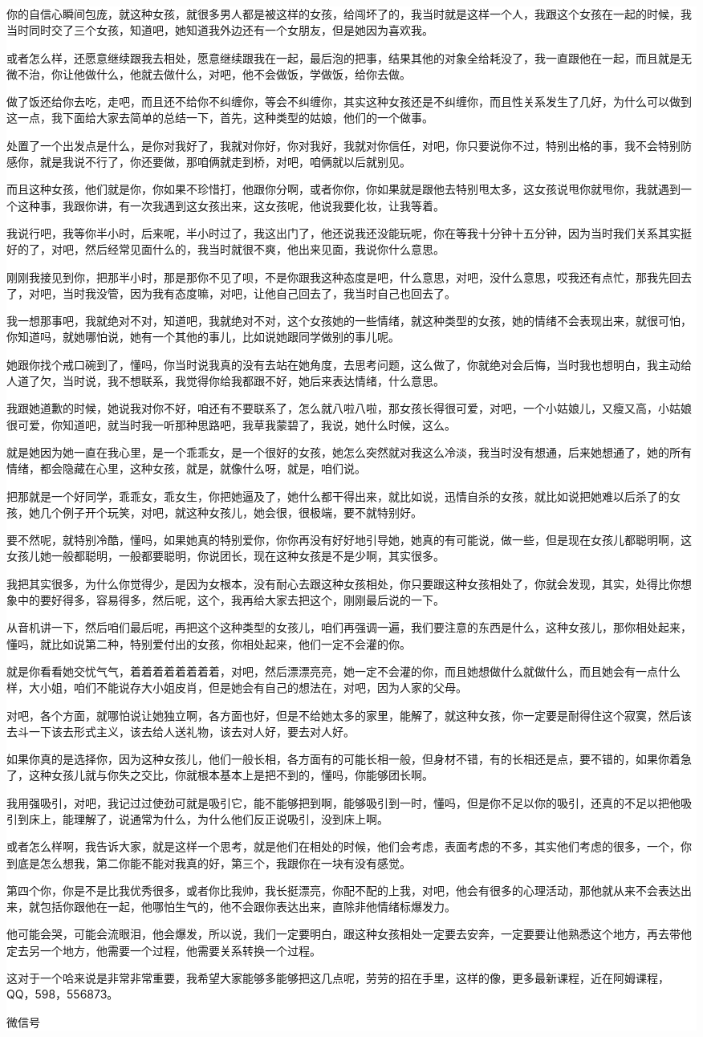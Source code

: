 你的自信心瞬间包庞，就这种女孩，就很多男人都是被这样的女孩，给闯坏了的，我当时就是这样一个人，我跟这个女孩在一起的时候，我当时同时交了三个女孩，知道吧，她知道我外边还有一个女朋友，但是她因为喜欢我。

或者怎么样，还愿意继续跟我去相处，愿意继续跟我在一起，最后泡的把事，结果其他的对象全给耗没了，我一直跟他在一起，而且就是无微不治，你让他做什么，他就去做什么，对吧，他不会做饭，学做饭，给你去做。

做了饭还给你去吃，走吧，而且还不给你不纠缠你，等会不纠缠你，其实这种女孩还是不纠缠你，而且性关系发生了几好，为什么可以做到这一点，我下面给大家去简单的总结一下，首先，这种类型的姑娘，他们的一个做事。

处置了一个出发点是什么，是你对我好了，我就对你好，你对我好，我就对你信任，对吧，你只要说你不过，特别出格的事，我不会特别防感你，就是我说不行了，你还要做，那咱俩就走到桥，对吧，咱俩就以后就别见。

而且这种女孩，他们就是你，你如果不珍惜打，他跟你分啊，或者你你，你如果就是跟他去特别甩太多，这女孩说甩你就甩你，我就遇到一个这种事，我跟你讲，有一次我遇到这女孩出来，这女孩呢，他说我要化妆，让我等着。

我说行吧，我等你半小时，后来呢，半小时过了，我这出门了，他还说我还没能玩呢，你在等我十分钟十五分钟，因为当时我们关系其实挺好的了，对吧，然后经常见面什么的，我当时就很不爽，他出来见面，我说你什么意思。

刚刚我接见到你，把那半小时，那是那你不见了呗，不是你跟我这种态度是吧，什么意思，对吧，没什么意思，哎我还有点忙，那我先回去了，对吧，当时我没管，因为我有态度嘛，对吧，让他自己回去了，我当时自己也回去了。

我一想那事吧，我就绝对不对，知道吧，我就绝对不对，这个女孩她的一些情绪，就这种类型的女孩，她的情绪不会表现出来，就很可怕，你知道吗，就她哪怕说，她有一个其他的事儿，比如说她跟同学做别的事儿呢。

她跟你找个戒口碗到了，懂吗，你当时说我真的没有去站在她角度，去思考问题，这么做了，你就绝对会后悔，当时我也想明白，我主动给人道了欠，当时说，我不想联系，我觉得你给我都跟不好，她后来表达情绪，什么意思。

我跟她道歉的时候，她说我对你不好，咱还有不要联系了，怎么就八啦八啦，那女孩长得很可爱，对吧，一个小姑娘儿，又瘦又高，小姑娘很可爱，你知道吧，就当时我一听那种思路吧，我草我蒙碧了，我说，她什么时候，这么。

就是她因为她一直在我心里，是一个乖乖女，是一个很好的女孩，她怎么突然就对我这么冷淡，我当时没有想通，后来她想通了，她的所有情绪，都会隐藏在心里，这种女孩，就是，就像什么呀，就是，咱们说。

把那就是一个好同学，乖乖女，乖女生，你把她逼及了，她什么都干得出来，就比如说，迅情自杀的女孩，就比如说把她难以后杀了的女孩，她几个例子开个玩笑，对吧，就这种女孩儿，她会很，很极端，要不就特别好。

要不然呢，就特别冷酷，懂吗，如果她真的特别爱你，你你再没有好好地引导她，她真的有可能说，做一些，但是现在女孩儿都聪明啊，这女孩儿她一般都聪明，一般都要聪明，你说团长，现在这种女孩是不是少啊，其实很多。

我把其实很多，为什么你觉得少，是因为女根本，没有耐心去跟这种女孩相处，你只要跟这种女孩相处了，你就会发现，其实，处得比你想象中的要好得多，容易得多，然后呢，这个，我再给大家去把这个，刚刚最后说的一下。

从音机讲一下，然后咱们最后呢，再把这个这种类型的女孩儿，咱们再强调一遍，我们要注意的东西是什么，这种女孩儿，那你相处起来，懂吗，就比如说第二种，特别爱付出的女孩，你相处起来，他们一定不会灌的你。

就是你看看她交忧气气，着着着着着着着着，对吧，然后漂漂亮亮，她一定不会灌的你，而且她想做什么就做什么，而且她会有一点什么样，大小姐，咱们不能说存大小姐皮肖，但是她会有自己的想法在，对吧，因为人家的父母。

对吧，各个方面，就哪怕说让她独立啊，各方面也好，但是不给她太多的家里，能解了，就这种女孩，你一定要是耐得住这个寂寞，然后该去斗一下该去形式主义，该去给人送礼物，该去对人好，要去对人好。

如果你真的是选择你，因为这种女孩儿，他们一般长相，各方面有的可能长相一般，但身材不错，有的长相还是点，要不错的，如果你着急了，这种女孩儿就与你失之交比，你就根本基本上是把不到的，懂吗，你能够团长啊。

我用强吸引，对吧，我记过过使劲可就是吸引它，能不能够把到啊，能够吸引到一时，懂吗，但是你不足以你的吸引，还真的不足以把他吸引到床上，能理解了，说通常为什么，为什么他们反正说吸引，没到床上啊。

或者怎么样啊，我告诉大家，就是这样一个思考，就是他们在相处的时候，他们会考虑，表面考虑的不多，其实他们考虑的很多，一个，你到底是怎么想我，第二你能不能对我真的好，第三个，我跟你在一块有没有感觉。

第四个你，你是不是比我优秀很多，或者你比我帅，我长挺漂亮，你配不配的上我，对吧，他会有很多的心理活动，那他就从来不会表达出来，就包括你跟他在一起，他哪怕生气的，他不会跟你表达出来，直除非他情绪标爆发力。

他可能会哭，可能会流眼泪，他会爆发，所以说，我们一定要明白，跟这种女孩相处一定要去安奔，一定要要让他熟悉这个地方，再去带他定去另一个地方，他需要一个过程，他需要关系转换一个过程。

这对于一个哈来说是非常非常重要，我希望大家能够多能够把这几点呢，劳劳的招在手里，这样的像，更多最新课程，近在阿姆课程，QQ，598，556873。

微信号